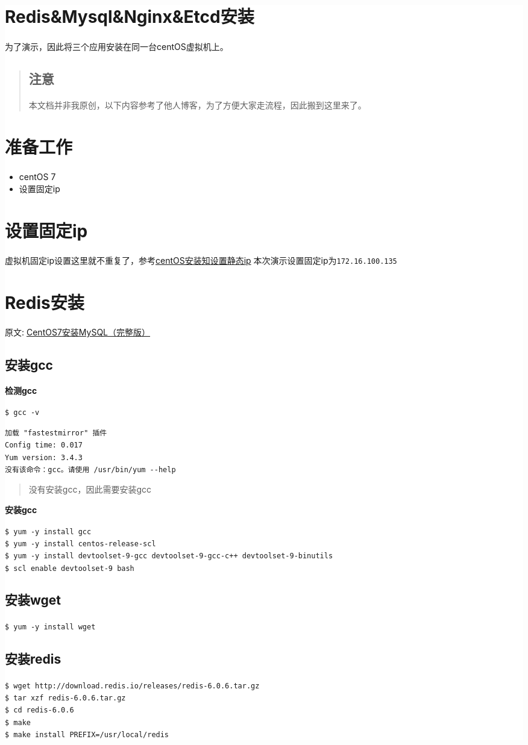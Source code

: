 # Redis&Mysql&Nginx&Etcd安装

为了演示，因此将三个应用安装在同一台centOS虚拟机上。

> ## 注意 
> 本文档并非我原创，以下内容参考了他人博客，为了方便大家走流程，因此搬到这里来了。

# 准备工作
* centOS 7
* 设置固定ip

# 设置固定ip
虚拟机固定ip设置这里就不重复了，参考[centOS安装知设置静态ip](./centos_install.md)
本次演示设置固定ip为`172.16.100.135`

# Redis安装

原文: [CentOS7安装MySQL（完整版）](https://blog.csdn.net/qq_36582604/article/details/80526287)

## 安装gcc
**检测gcc**
```shell
$ gcc -v
```
```text
加载 "fastestmirror" 插件
Config time: 0.017
Yum version: 3.4.3
没有该命令：gcc。请使用 /usr/bin/yum --help
```
> 没有安装gcc，因此需要安装gcc

**安装gcc**
```shell
$ yum -y install gcc
$ yum -y install centos-release-scl
$ yum -y install devtoolset-9-gcc devtoolset-9-gcc-c++ devtoolset-9-binutils
$ scl enable devtoolset-9 bash
```

## 安装wget
```shell
$ yum -y install wget
```

## 安装redis
```shell
$ wget http://download.redis.io/releases/redis-6.0.6.tar.gz
$ tar xzf redis-6.0.6.tar.gz
$ cd redis-6.0.6
$ make
$ make install PREFIX=/usr/local/redis
```
